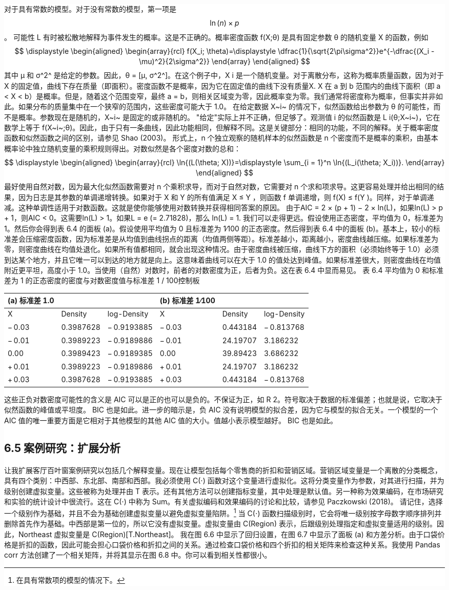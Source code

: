 对于具有常数的模型。对于没有常数的模型，第一项是 $$\ln {(n)} \times p$$。
可能性 L 有时被松散地解释为事件发生的概率。这是不正确的。概率密度函数 f(X;θ) 是具有固定参数 θ 的随机变量 X 的函数，例如
$$
\displaystyle \begin{aligned} \begin{array}{rcl} f(X_i; \theta)=\displaystyle \dfrac{1}{\sqrt{2\pi\sigma^2}}e^{-\dfrac{(X_i - \mu)^2}{2\sigma^2}} \end{array} \end{aligned}
$$
其中 μ 和 σ^2^ 是给定的参数。因此，θ = [μ, σ^2^]。在这个例子中，X i 是一个随机变量。对于离散分布，这称为概率质量函数，因为对于 X 的固定值，曲线下存在质量（即面积）。密度函数不是概率，因为它在固定值的曲线下没有质量X. X 在 a 到 b 范围内的曲线下面积（即 a < X < b）是概率。但是，随着这个范围变窄，最终 a = b，则相关区域变为零，因此概率变为零。我们通常将密度称为概率，但事实并非如此。如果分布的质量集中在一个狭窄的范围内，这些密度可能大于 1.0。
在给定数据 X~i~ 的情况下，似然函数给出参数为 θ 的可能性，而不是概率。参数现在是随机的，X~i~ 是固定的或非随机的。 "给定"实际上并不正确，但足够了。观测值 i 的似然函数是 L i(θ;X~i~)，它在数学上等于 f(X~i~;θ)。因此，由于只有一条曲线，因此功能相同，但解释不同。这是关键部分：相同的功能，不同的解释。关于概率密度函数和似然函数之间的区别，请参见 Shao (2003)。
形式上，n 个独立观察的随机样本的似然函数是 n 个密度而不是概率的乘积，由基本概率论中独立随机变量的乘积规则得出。对数似然是各个密度对数的总和：
$$
\displaystyle \begin{aligned} \begin{array}{rcl} \ln{(L(\theta; X))}=\displaystyle \sum_{i = 1}^n \ln{(L_i(\theta; X_i))}. \end{array} \end{aligned}
$$
最好使用自然对数，因为最大化似然函数需要对 n 个乘积求导，而对于自然对数，它需要对 n 个求和项求导。这更容易处理并给出相同的结果，因为日志是其参数的单调递增转换。如果对于 X 和 Y 的所有值满足 X ≤ Y ，则函数 f 单调递增，则 f(X) ≤ f(Y )。同样，对于单调递减。这种单调性适用于对数函数。这就是使你能够使用对数转换并获得相同答案的原因。
由于AIC = 2 × (p + 1) − 2 × ln(L)，如果ln(L) > p + 1，则AIC < 0。这需要ln(L) > 1。如果L = e (= 2.71828)，那么 ln(L) = 1. 我们可以走得更远。假设使用正态密度，平均值为 0，标准差为 1。然后你会得到表 6.4 的面板 (a)。假设使用平均值为 0 且标准差为 1∕100 的正态密度。然后得到表 6.4 中的面板 (b)。基本上，较小的标准差会压缩密度函数，因为标准差是从均值到曲线拐点的距离（均值两侧等距）。标准差越小，距离越小，密度曲线越压缩。如果标准差为零，则密度曲线在均值处退化。如果所有值都相同，就会出现这种情况。由于密度曲线被压缩，曲线下方的面积（必须始终等于 1.0）必须到达某个地方，并且它唯一可以到达的地方就是向上。这意味着曲线可以在大于 1.0 的值处达到峰值。如果标准差很大，则密度曲线在均值附近更平坦，高度小于 1.0。当使用（自然）对数时，前者的对数密度为正，后者为负。这在表 6.4 中显而易见。
表 6.4 平均值为 0 和标准差为 1 的正态密度的密度与对数密度值与标准差 1 / 100控制板

| (a) 标准差 1.0 |           |             | (b) 标准差 1∕100 |          |             |
| -------------- | --------- | ----------- | ---------------- | -------- | ----------- |
| X              | Density   | log-Density | X                | Density  | log-Density |
| − 0.03         | 0.3987628 | − 0.9193885 | − 0.03           | 0.443184 | − 0.813768  |
| − 0.01         | 0.3989223 | − 0.9189886 | − 0.01           | 24.19707 | 3.186232    |
| 0.00           | 0.3989423 | − 0.9189385 | 0.00             | 39.89423 | 3.686232    |
| + 0.01         | 0.3989223 | − 0.9189886 | + 0.01           | 24.19707 | 3.186232    |
| + 0.03         | 0.3987628 | − 0.9193885 | + 0.03           | 0.443184 | − 0.813768  |

这些正负对数密度可能性的含义是 AIC 可以是正的也可以是负的。不保证为正，如 R 2。符号取决于数据的标准偏差；也就是说，它取决于似然函数的峰值或平坦度。 BIC 也是如此。进一步的暗示是，负 AIC 没有说明模型的拟合差，因为它与模型的拟合无关。一个模型的一个 AIC 值的唯一重要方面是它相对于其他模型的其他 AIC 值的大小。值越小表示模型越好。 BIC 也是如此。
## 6.5 案例研究：扩展分析
让我扩展客厅百叶窗案例研究以包括几个解释变量。现在让模型包括每个零售商的折扣和营销区域。营销区域变量是一个离散的分类概念，具有四个类别：中西部、东北部、南部和西部。我必须使用 C(⋅) 函数对这个变量进行虚拟化。这将分类变量作为参数，对其进行扫描，并为级别创建虚拟变量。这些被称为处理并由 T 表示。还有其他方法可以创建指标变量，其中处理是默认值。另一种称为效果编码，在市场研究和实验的统计设计中很流行。这在 C(⋅) 中称为 Sum。有关虚拟编码和效果编码的讨论和比较，请参见 Paczkowski (2018)。
请记住，选择一个级别作为基础，并且不会为基础创建虚拟变量以避免虚拟变量陷阱。[^2] 当 C(⋅) 函数扫描级别时，它会将唯一级别按字母数字顺序排列并删除首先作为基础。中西部是第一位的，所以它没有虚拟变量。虚拟变量由 C(Region) 表示，后跟级别处理指定和虚拟变量适用的级别。因此，Northeast 虚拟变量是 C(Region)[T.Northeast]。
我在图 6.6 中显示了回归设置，在图 6.7 中显示了面板 (a) 和方差分析。由于口袋价格是折扣的函数，因此可能会担心口袋价格和折扣之间的关系。通过检查口袋价格和四个折扣的相关矩阵来检查这种关系。我使用 Pandas corr 方法创建了一个相关矩阵，并将其显示在图 6.8 中。你可以看到相关性都很小。


[^1]: 如果不使用对数模型，则以 $$\eta _X^Y = {\bar {X}}/{\bar {Y}} \times \beta _1$$ 的平均值评估弹性。有关详细讨论，请参阅 Paczko
[^2]: 在具有常数项的模型的情况下。